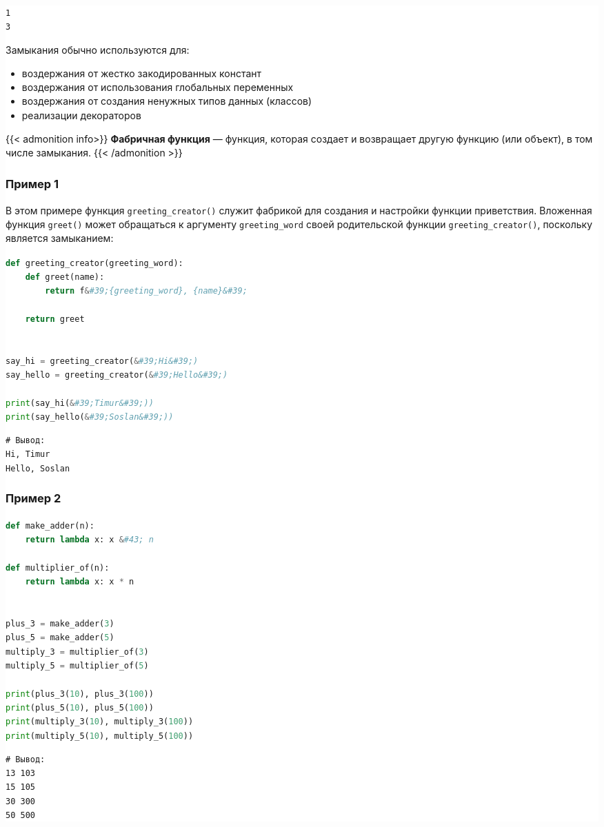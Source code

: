 ```
1
3
```

Замыкания обычно используются для:
* воздержания от жестко закодированных констант
* воздержания от использования глобальных переменных
* воздержания от создания ненужных типов данных (классов)
* реализации декораторов

{{&lt; admonition info&gt;}}
**Фабричная функция** — функция, которая создает и возвращает другую функцию (или объект), в том числе замыкания.
{{&lt; /admonition &gt;}}

### Пример 1
В этом примере функция `greeting_creator()` служит фабрикой для создания и настройки функции приветствия. Вложенная функция `greet()` может обращаться к аргументу `greeting_word` своей родительской функции `greeting_creator()`, поскольку является замыканием:
```py
def greeting_creator(greeting_word):
    def greet(name):
        return f&#39;{greeting_word}, {name}&#39;

    return greet


say_hi = greeting_creator(&#39;Hi&#39;)
say_hello = greeting_creator(&#39;Hello&#39;)

print(say_hi(&#39;Timur&#39;))
print(say_hello(&#39;Soslan&#39;))
```
```
# Вывод:
Hi, Timur
Hello, Soslan
```

### Пример 2
```py
def make_adder(n):
    return lambda x: x &#43; n

def multiplier_of(n):
    return lambda x: x * n


plus_3 = make_adder(3)
plus_5 = make_adder(5)
multiply_3 = multiplier_of(3)
multiply_5 = multiplier_of(5)

print(plus_3(10), plus_3(100))
print(plus_5(10), plus_5(100))
print(multiply_3(10), multiply_3(100))
print(multiply_5(10), multiply_5(100))
```
```
# Вывод:
13 103
15 105
30 300
50 500
```
